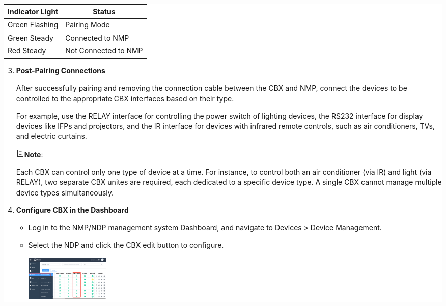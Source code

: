    | Indicator Light | Status               |
   | --------------- | -------------------- |
   | Green Flashing  | Pairing Mode         |
   | Green Steady    | Connected to NMP     |
   | Red Steady      | Not Connected to NMP |

3. **Post-Pairing Connections**

   After successfully pairing and removing the connection cable between the CBX and NMP, connect the devices to be controlled to the appropriate CBX interfaces based on their type. 

   For example, use the RELAY interface for controlling the power switch of lighting devices, the RS232 interface for display devices like IFPs and projectors, and the IR interface for devices with infrared remote controls, such as air conditioners, TVs, and electric curtains.

   

   <img src="./img/note.png"  />**Note**:

   Each CBX can control only one type of device at a time. For instance, to control both an air conditioner (via IR) and light (via RELAY), two separate CBX unites are required, each dedicated to a specific device type. A single CBX cannot manage multiple device types simultaneously.

   

4. **Configure CBX in the Dashboard**

   - Log in to the NMP/NDP management system Dashboard, and navigate to Devices > Device Management.

   - Select the NDP and click the CBX edit button to configure.

     <img src="../../NMP/UserManual/img/CBX/CBX-UI-Config.png"  style="zoom: 15%;" /> 
